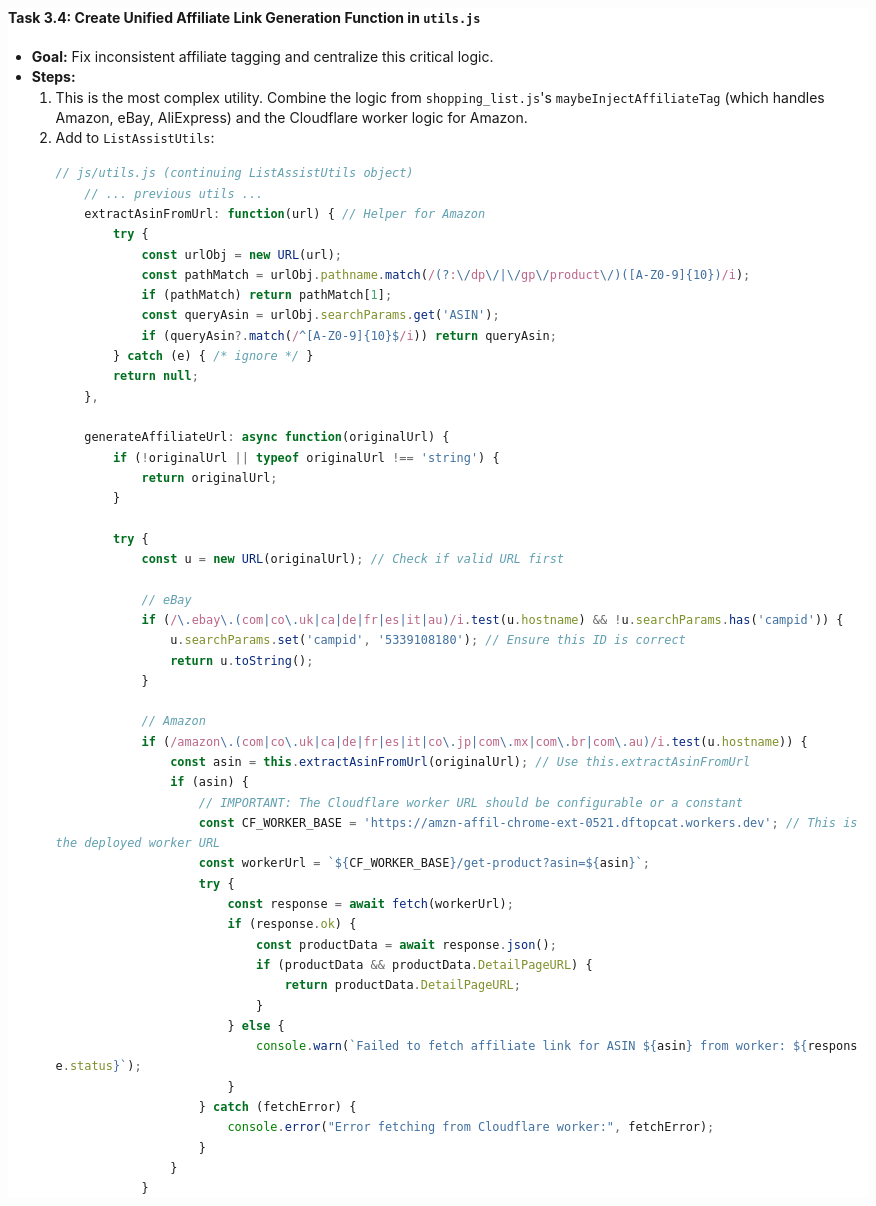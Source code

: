 
#### **Task 3.4: Create Unified Affiliate Link Generation Function in `utils.js`**

*   **Goal:** Fix inconsistent affiliate tagging and centralize this critical logic.
*   **Steps:**
    1.  This is the most complex utility. Combine the logic from `shopping_list.js`'s `maybeInjectAffiliateTag` (which handles Amazon, eBay, AliExpress) and the Cloudflare worker logic for Amazon.
    2.  Add to `ListAssistUtils`:
        ```javascript
        // js/utils.js (continuing ListAssistUtils object)
            // ... previous utils ...
            extractAsinFromUrl: function(url) { // Helper for Amazon
                try {
                    const urlObj = new URL(url);
                    const pathMatch = urlObj.pathname.match(/(?:\/dp\/|\/gp\/product\/)([A-Z0-9]{10})/i);
                    if (pathMatch) return pathMatch[1];
                    const queryAsin = urlObj.searchParams.get('ASIN');
                    if (queryAsin?.match(/^[A-Z0-9]{10}$/i)) return queryAsin;
                } catch (e) { /* ignore */ }
                return null;
            },

            generateAffiliateUrl: async function(originalUrl) {
                if (!originalUrl || typeof originalUrl !== 'string') {
                    return originalUrl;
                }

                try {
                    const u = new URL(originalUrl); // Check if valid URL first

                    // eBay
                    if (/\.ebay\.(com|co\.uk|ca|de|fr|es|it|au)/i.test(u.hostname) && !u.searchParams.has('campid')) {
                        u.searchParams.set('campid', '5339108180'); // Ensure this ID is correct
                        return u.toString();
                    }

                    // Amazon
                    if (/amazon\.(com|co\.uk|ca|de|fr|es|it|co\.jp|com\.mx|com\.br|com\.au)/i.test(u.hostname)) {
                        const asin = this.extractAsinFromUrl(originalUrl); // Use this.extractAsinFromUrl
                        if (asin) {
                            // IMPORTANT: The Cloudflare worker URL should be configurable or a constant
                            const CF_WORKER_BASE = 'https://amzn-affil-chrome-ext-0521.dftopcat.workers.dev'; // This is the deployed worker URL
                            const workerUrl = `${CF_WORKER_BASE}/get-product?asin=${asin}`;
                            try {
                                const response = await fetch(workerUrl);
                                if (response.ok) {
                                    const productData = await response.json();
                                    if (productData && productData.DetailPageURL) {
                                        return productData.DetailPageURL;
                                    }
                                } else {
                                    console.warn(`Failed to fetch affiliate link for ASIN ${asin} from worker: ${response.status}`);
                                }
                            } catch (fetchError) {
                                console.error("Error fetching from Cloudflare worker:", fetchError);
                            }
                        }
                    }
